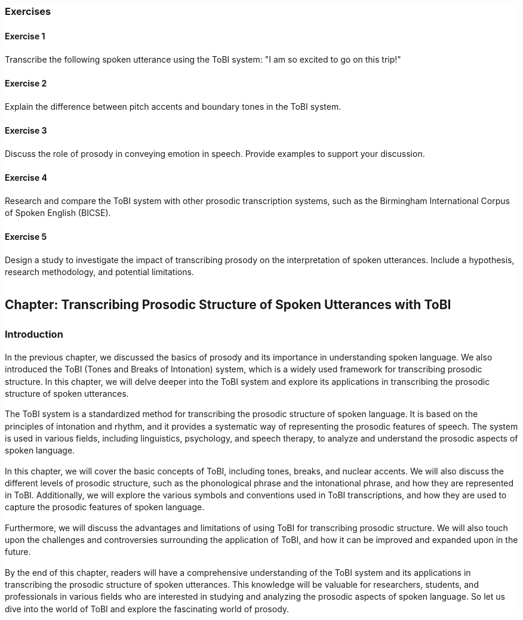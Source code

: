 ### Exercises

#### Exercise 1
Transcribe the following spoken utterance using the ToBI system: "I am so excited to go on this trip!"

#### Exercise 2
Explain the difference between pitch accents and boundary tones in the ToBI system.

#### Exercise 3
Discuss the role of prosody in conveying emotion in speech. Provide examples to support your discussion.

#### Exercise 4
Research and compare the ToBI system with other prosodic transcription systems, such as the Birmingham International Corpus of Spoken English (BICSE).

#### Exercise 5
Design a study to investigate the impact of transcribing prosody on the interpretation of spoken utterances. Include a hypothesis, research methodology, and potential limitations.


## Chapter: Transcribing Prosodic Structure of Spoken Utterances with ToBI

### Introduction

In the previous chapter, we discussed the basics of prosody and its importance in understanding spoken language. We also introduced the ToBI (Tones and Breaks of Intonation) system, which is a widely used framework for transcribing prosodic structure. In this chapter, we will delve deeper into the ToBI system and explore its applications in transcribing the prosodic structure of spoken utterances.

The ToBI system is a standardized method for transcribing the prosodic structure of spoken language. It is based on the principles of intonation and rhythm, and it provides a systematic way of representing the prosodic features of speech. The system is used in various fields, including linguistics, psychology, and speech therapy, to analyze and understand the prosodic aspects of spoken language.

In this chapter, we will cover the basic concepts of ToBI, including tones, breaks, and nuclear accents. We will also discuss the different levels of prosodic structure, such as the phonological phrase and the intonational phrase, and how they are represented in ToBI. Additionally, we will explore the various symbols and conventions used in ToBI transcriptions, and how they are used to capture the prosodic features of spoken language.

Furthermore, we will discuss the advantages and limitations of using ToBI for transcribing prosodic structure. We will also touch upon the challenges and controversies surrounding the application of ToBI, and how it can be improved and expanded upon in the future.

By the end of this chapter, readers will have a comprehensive understanding of the ToBI system and its applications in transcribing the prosodic structure of spoken utterances. This knowledge will be valuable for researchers, students, and professionals in various fields who are interested in studying and analyzing the prosodic aspects of spoken language. So let us dive into the world of ToBI and explore the fascinating world of prosody.
